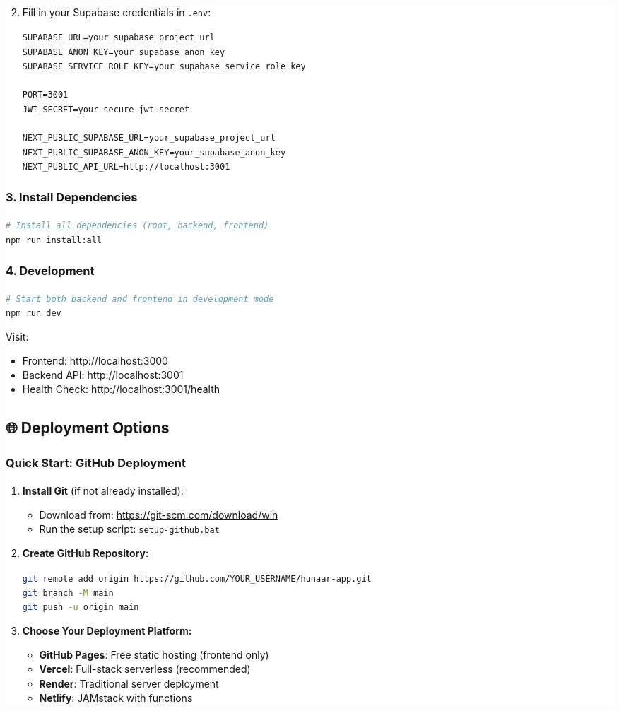 2. Fill in your Supabase credentials in `.env`:
   ```env
   SUPABASE_URL=your_supabase_project_url
   SUPABASE_ANON_KEY=your_supabase_anon_key
   SUPABASE_SERVICE_ROLE_KEY=your_supabase_service_role_key
   
   PORT=3001
   JWT_SECRET=your-secure-jwt-secret
   
   NEXT_PUBLIC_SUPABASE_URL=your_supabase_project_url
   NEXT_PUBLIC_SUPABASE_ANON_KEY=your_supabase_anon_key
   NEXT_PUBLIC_API_URL=http://localhost:3001
   ```

### 3. Install Dependencies

```bash
# Install all dependencies (root, backend, frontend)
npm run install:all
```

### 4. Development

```bash
# Start both backend and frontend in development mode
npm run dev
```

Visit:
- Frontend: http://localhost:3000
- Backend API: http://localhost:3001
- Health Check: http://localhost:3001/health

## 🌐 Deployment Options

### Quick Start: GitHub Deployment

1. **Install Git** (if not already installed):
   - Download from: https://git-scm.com/download/win
   - Run the setup script: `setup-github.bat`

2. **Create GitHub Repository:**
   ```bash
   git remote add origin https://github.com/YOUR_USERNAME/hunaar-app.git
   git branch -M main
   git push -u origin main
   ```

3. **Choose Your Deployment Platform:**
   - **GitHub Pages**: Free static hosting (frontend only)
   - **Vercel**: Full-stack serverless (recommended)
   - **Render**: Traditional server deployment
   - **Netlify**: JAMstack with functions
